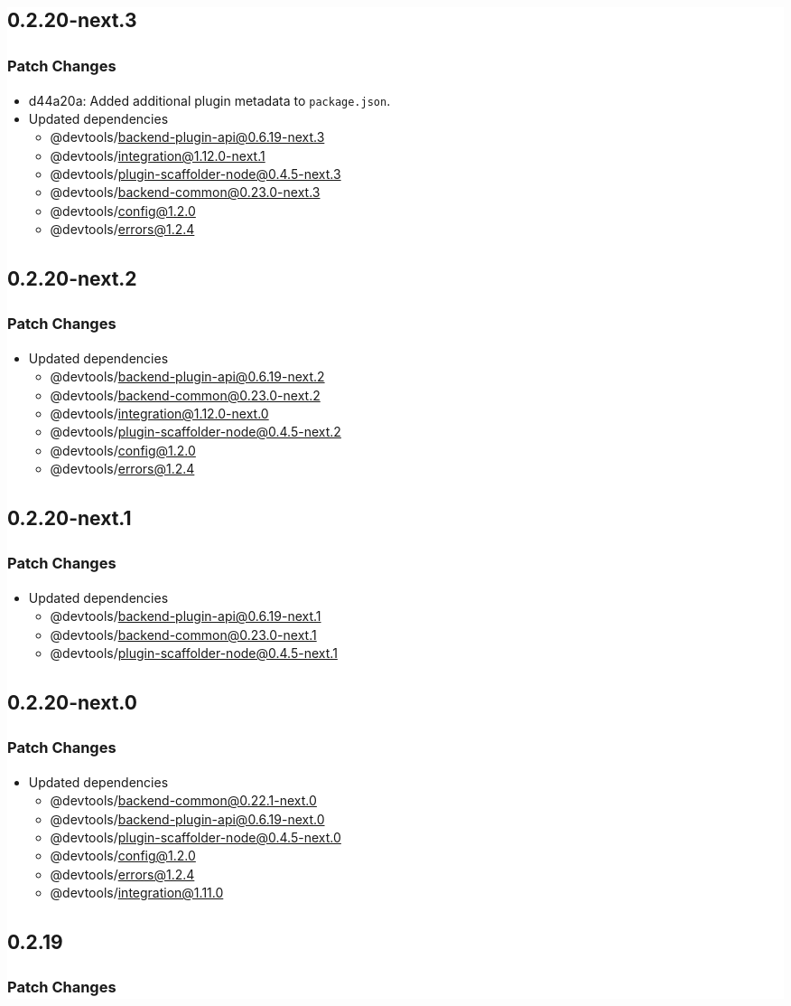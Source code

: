 ## 0.2.20-next.3

### Patch Changes

- d44a20a: Added additional plugin metadata to `package.json`.
- Updated dependencies
  - @devtools/backend-plugin-api@0.6.19-next.3
  - @devtools/integration@1.12.0-next.1
  - @devtools/plugin-scaffolder-node@0.4.5-next.3
  - @devtools/backend-common@0.23.0-next.3
  - @devtools/config@1.2.0
  - @devtools/errors@1.2.4

## 0.2.20-next.2

### Patch Changes

- Updated dependencies
  - @devtools/backend-plugin-api@0.6.19-next.2
  - @devtools/backend-common@0.23.0-next.2
  - @devtools/integration@1.12.0-next.0
  - @devtools/plugin-scaffolder-node@0.4.5-next.2
  - @devtools/config@1.2.0
  - @devtools/errors@1.2.4

## 0.2.20-next.1

### Patch Changes

- Updated dependencies
  - @devtools/backend-plugin-api@0.6.19-next.1
  - @devtools/backend-common@0.23.0-next.1
  - @devtools/plugin-scaffolder-node@0.4.5-next.1

## 0.2.20-next.0

### Patch Changes

- Updated dependencies
  - @devtools/backend-common@0.22.1-next.0
  - @devtools/backend-plugin-api@0.6.19-next.0
  - @devtools/plugin-scaffolder-node@0.4.5-next.0
  - @devtools/config@1.2.0
  - @devtools/errors@1.2.4
  - @devtools/integration@1.11.0

## 0.2.19

### Patch Changes
